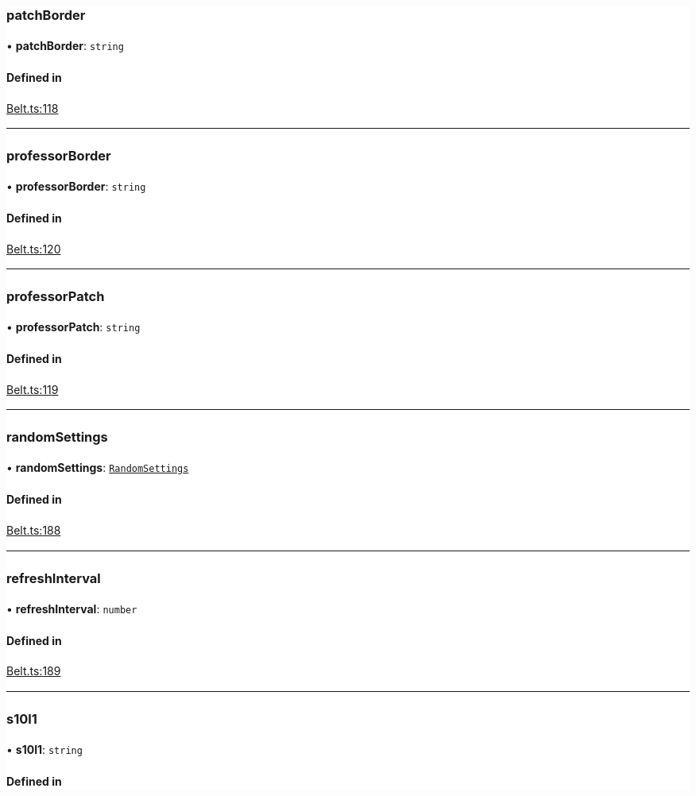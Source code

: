 ### patchBorder

• **patchBorder**: `string`

#### Defined in

[Belt.ts:118](https://github.com/jeffholst/vue-custom-belt/blob/98d6c2b/src/Belt.ts#L118)

---

### professorBorder

• **professorBorder**: `string`

#### Defined in

[Belt.ts:120](https://github.com/jeffholst/vue-custom-belt/blob/98d6c2b/src/Belt.ts#L120)

---

### professorPatch

• **professorPatch**: `string`

#### Defined in

[Belt.ts:119](https://github.com/jeffholst/vue-custom-belt/blob/98d6c2b/src/Belt.ts#L119)

---

### randomSettings

• **randomSettings**: [`RandomSettings`](Belt.RandomSettings.md)

#### Defined in

[Belt.ts:188](https://github.com/jeffholst/vue-custom-belt/blob/98d6c2b/src/Belt.ts#L188)

---

### refreshInterval

• **refreshInterval**: `number`

#### Defined in

[Belt.ts:189](https://github.com/jeffholst/vue-custom-belt/blob/98d6c2b/src/Belt.ts#L189)

---

### s10l1

• **s10l1**: `string`

#### Defined in
